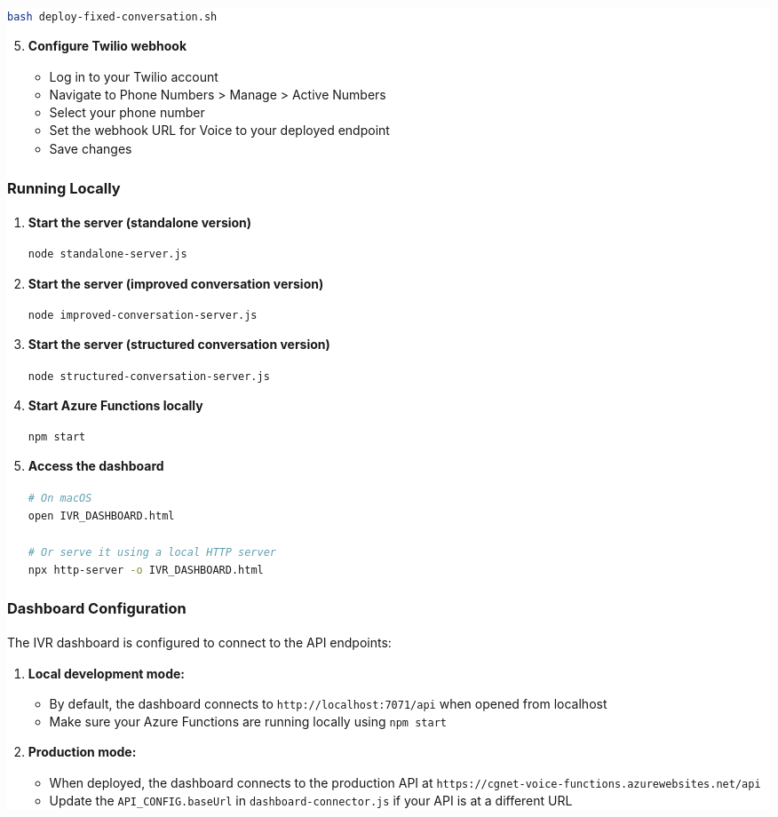    ```bash
   bash deploy-fixed-conversation.sh
   ```

5. **Configure Twilio webhook**

   - Log in to your Twilio account
   - Navigate to Phone Numbers > Manage > Active Numbers
   - Select your phone number
   - Set the webhook URL for Voice to your deployed endpoint
   - Save changes

### Running Locally

1. **Start the server (standalone version)**

   ```bash
   node standalone-server.js
   ```

2. **Start the server (improved conversation version)**

   ```bash
   node improved-conversation-server.js
   ```

3. **Start the server (structured conversation version)**

   ```bash
   node structured-conversation-server.js
   ```

4. **Start Azure Functions locally**

   ```bash
   npm start
   ```

5. **Access the dashboard**

   ```bash
   # On macOS
   open IVR_DASHBOARD.html
   
   # Or serve it using a local HTTP server
   npx http-server -o IVR_DASHBOARD.html
   ```

### Dashboard Configuration

The IVR dashboard is configured to connect to the API endpoints:

1. **Local development mode:**
   - By default, the dashboard connects to `http://localhost:7071/api` when opened from localhost
   - Make sure your Azure Functions are running locally using `npm start`

2. **Production mode:**
   - When deployed, the dashboard connects to the production API at `https://cgnet-voice-functions.azurewebsites.net/api`
   - Update the `API_CONFIG.baseUrl` in `dashboard-connector.js` if your API is at a different URL
